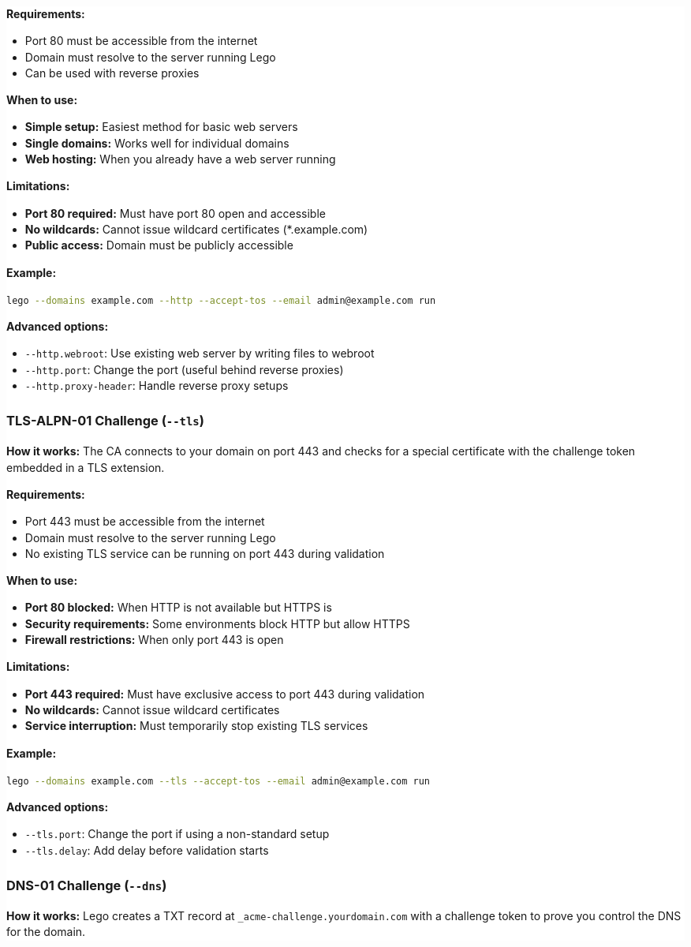 **Requirements:**
- Port 80 must be accessible from the internet
- Domain must resolve to the server running Lego
- Can be used with reverse proxies

**When to use:**
- **Simple setup:** Easiest method for basic web servers
- **Single domains:** Works well for individual domains
- **Web hosting:** When you already have a web server running

**Limitations:**
- **Port 80 required:** Must have port 80 open and accessible
- **No wildcards:** Cannot issue wildcard certificates (*.example.com)
- **Public access:** Domain must be publicly accessible

**Example:**
```bash
lego --domains example.com --http --accept-tos --email admin@example.com run
```

**Advanced options:**
- `--http.webroot`: Use existing web server by writing files to webroot
- `--http.port`: Change the port (useful behind reverse proxies)
- `--http.proxy-header`: Handle reverse proxy setups

### TLS-ALPN-01 Challenge (`--tls`)
**How it works:** The CA connects to your domain on port 443 and checks for a special certificate with the challenge token embedded in a TLS extension.

**Requirements:**
- Port 443 must be accessible from the internet
- Domain must resolve to the server running Lego
- No existing TLS service can be running on port 443 during validation

**When to use:**
- **Port 80 blocked:** When HTTP is not available but HTTPS is
- **Security requirements:** Some environments block HTTP but allow HTTPS
- **Firewall restrictions:** When only port 443 is open

**Limitations:**
- **Port 443 required:** Must have exclusive access to port 443 during validation
- **No wildcards:** Cannot issue wildcard certificates
- **Service interruption:** Must temporarily stop existing TLS services

**Example:**
```bash
lego --domains example.com --tls --accept-tos --email admin@example.com run
```

**Advanced options:**
- `--tls.port`: Change the port if using a non-standard setup
- `--tls.delay`: Add delay before validation starts

### DNS-01 Challenge (`--dns`)
**How it works:** Lego creates a TXT record at `_acme-challenge.yourdomain.com` with a challenge token to prove you control the DNS for the domain.

